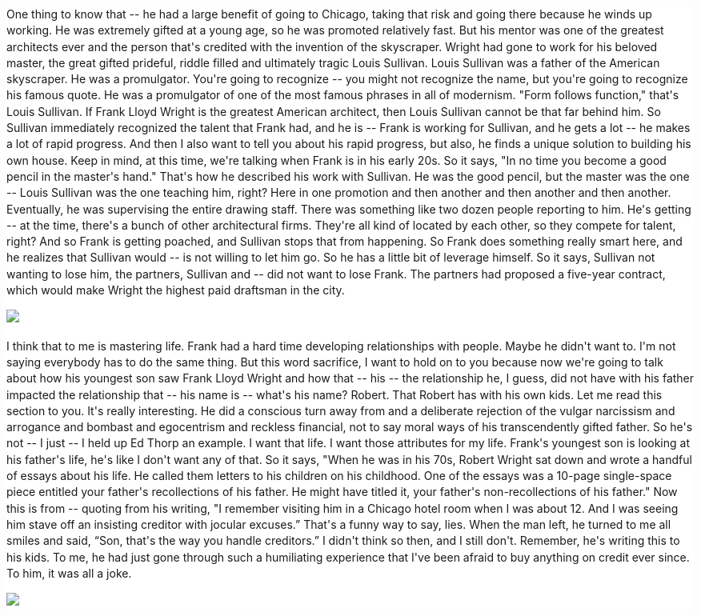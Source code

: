 One thing to know that -- he had a large benefit of going to Chicago, taking that risk and going there because he winds up working. He was extremely gifted at a young age, so he was promoted relatively fast. But his mentor was one of the greatest architects ever and the person that's credited with the invention of the skyscraper. Wright had gone to work for his beloved master, the great gifted prideful, riddle filled and ultimately tragic Louis Sullivan. Louis Sullivan was a father of the American skyscraper. He was a promulgator. You're going to recognize -- you might not recognize the name, but you're going to recognize his famous quote. He was a promulgator of one of the most famous phrases in all of modernism. "Form follows function," that's Louis Sullivan. If Frank Lloyd Wright is the greatest American architect, then Louis Sullivan cannot be that far behind him. So Sullivan immediately recognized the talent that Frank had, and he is -- Frank is working for Sullivan, and he gets a lot -- he makes a lot of rapid progress. And then I also want to tell you about his rapid progress, but also, he finds a unique solution to building his own house. Keep in mind, at this time, we're talking when Frank is in his early 20s. So it says, "In no time you become a good pencil in the master's hand." That's how he described his work with Sullivan. He was the good pencil, but the master was the one -- Louis Sullivan was the one teaching him, right? Here in one promotion and then another and then another and then another. Eventually, he was supervising the entire drawing staff. There was something like two dozen people reporting to him. He's getting -- at the time, there's a bunch of other architectural firms. They're all kind of located by each other, so they compete for talent, right? And so Frank is getting poached, and Sullivan stops that from happening. So Frank does something really smart here, and he realizes that Sullivan would -- is not willing to let him go. So he has a little bit of leverage himself. So it says, Sullivan not wanting to lose him, the partners, Sullivan and -- did not want to lose Frank. The partners had proposed a five-year contract, which would make Wright the highest paid draftsman in the city.

![](https://www.foundersnotes.com/static/images/new_icons/chevron-down-alt-thin.svg)

I think that to me is mastering life. Frank had a hard time developing relationships with people. Maybe he didn't want to. I'm not saying everybody has to do the same thing. But this word sacrifice, I want to hold on to you because now we're going to talk about how his youngest son saw Frank Lloyd Wright and how that -- his -- the relationship he, I guess, did not have with his father impacted the relationship that -- his name is -- what's his name? Robert. That Robert has with his own kids. Let me read this section to you. It's really interesting. He did a conscious turn away from and a deliberate rejection of the vulgar narcissism and arrogance and bombast and egocentrism and reckless financial, not to say moral ways of his transcendently gifted father. So he's not -- I just -- I held up Ed Thorp an example. I want that life. I want those attributes for my life. Frank's youngest son is looking at his father's life, he's like I don't want any of that. So it says, "When he was in his 70s, Robert Wright sat down and wrote a handful of essays about his life. He called them letters to his children on his childhood. One of the essays was a 10-page single-space piece entitled your father's recollections of his father. He might have titled it, your father's non-recollections of his father." Now this is from -- quoting from his writing, "I remember visiting him in a Chicago hotel room when I was about 12. And I was seeing him stave off an insisting creditor with jocular excuses.” That's a funny way to say, lies. When the man left, he turned to me all smiles and said, “Son, that's the way you handle creditors.” I didn't think so then, and I still don't. Remember, he's writing this to his kids. To me, he had just gone through such a humiliating experience that I've been afraid to buy anything on credit ever since. To him, it was all a joke.

![](https://www.foundersnotes.com/static/images/new_icons/chevron-down-alt-thin.svg)
